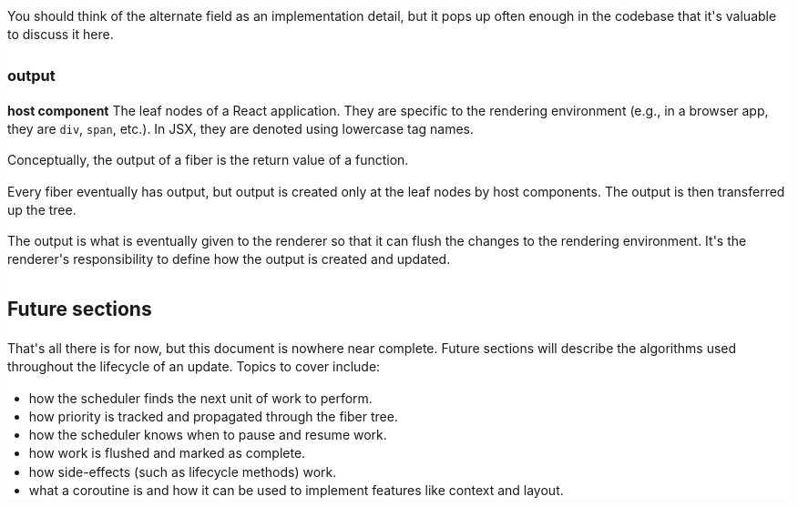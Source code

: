 You should think of the alternate field as an implementation detail, but it pops up often enough in the codebase that it's valuable to discuss it here.

### output
**host component**
The leaf nodes of a React application. They are specific to the rendering environment (e.g., in a browser app, they are `div`, `span`, etc.). In JSX, they are denoted using lowercase tag names.

Conceptually, the output of a fiber is the return value of a function.

Every fiber eventually has output, but output is created only at the leaf nodes by host components. The output is then transferred up the tree.

The output is what is eventually given to the renderer so that it can flush the changes to the rendering environment. It's the renderer's responsibility to define how the output is created and updated.

## Future sections
That's all there is for now, but this document is nowhere near complete. Future sections will describe the algorithms used throughout the lifecycle of an update. Topics to cover include:

- how the scheduler finds the next unit of work to perform.
- how priority is tracked and propagated through the fiber tree.
- how the scheduler knows when to pause and resume work.
- how work is flushed and marked as complete.
- how side-effects (such as lifecycle methods) work.
- what a coroutine is and how it can be used to implement features like context and layout.

